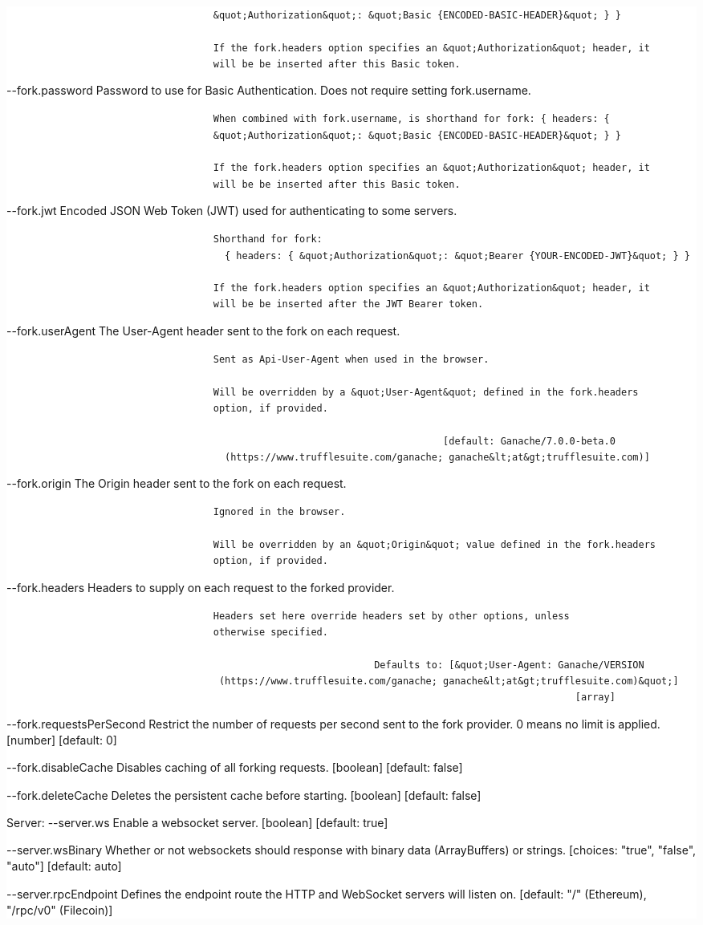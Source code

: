                                         &quot;Authorization&quot;: &quot;Basic {ENCODED-BASIC-HEADER}&quot; } }

                                        If the fork.headers option specifies an &quot;Authorization&quot; header, it
                                        will be be inserted after this Basic token.

  --fork.password                       Password to use for Basic Authentication. Does not require setting
                                        fork.username.

                                        When combined with fork.username, is shorthand for fork: { headers: {
                                        &quot;Authorization&quot;: &quot;Basic {ENCODED-BASIC-HEADER}&quot; } }

                                        If the fork.headers option specifies an &quot;Authorization&quot; header, it
                                        will be be inserted after this Basic token.

  --fork.jwt                            Encoded JSON Web Token (JWT) used for authenticating to some servers.

                                        Shorthand for fork:
                                          { headers: { &quot;Authorization&quot;: &quot;Bearer {YOUR-ENCODED-JWT}&quot; } }

                                        If the fork.headers option specifies an &quot;Authorization&quot; header, it
                                        will be be inserted after the JWT Bearer token.

  --fork.userAgent                      The User-Agent header sent to the fork on each request.

                                        Sent as Api-User-Agent when used in the browser.

                                        Will be overridden by a &quot;User-Agent&quot; defined in the fork.headers
                                        option, if provided.

                                                                                [default: Ganache/7.0.0-beta.0
                                          (https://www.trufflesuite.com/ganache; ganache&lt;at&gt;trufflesuite.com)]

  --fork.origin                         The Origin header sent to the fork on each request.

                                        Ignored in the browser.

                                        Will be overridden by an &quot;Origin&quot; value defined in the fork.headers
                                        option, if provided.

  --fork.headers                        Headers to supply on each request to the forked provider.

                                        Headers set here override headers set by other options, unless
                                        otherwise specified.

                                                                    Defaults to: [&quot;User-Agent: Ganache/VERSION
                                         (https://www.trufflesuite.com/ganache; ganache&lt;at&gt;trufflesuite.com)&quot;]
                                                                                                       [array]

  --fork.requestsPerSecond              Restrict the number of requests per second sent to the fork provider.
                                        0 means no limit is applied.                     [number] [default: 0]

  --fork.disableCache                   Disables caching of all forking requests.   [boolean] [default: false]

  --fork.deleteCache                    Deletes the persistent cache before starting.
                                                                                    [boolean] [default: false]


Server:
  --server.ws                           Enable a websocket server.                   [boolean] [default: true]

  --server.wsBinary                     Whether or not websockets should response with binary data
                                        (ArrayBuffers) or strings.
                                                                            [choices: &quot;true&quot;, &quot;false&quot;, &quot;auto&quot;]
                                                                                               [default: auto]

  --server.rpcEndpoint                  Defines the endpoint route the HTTP and WebSocket servers will listen
                                        on.
                                                               [default: &quot;/&quot; (Ethereum), &quot;/rpc/v0&quot; (Filecoin)]
